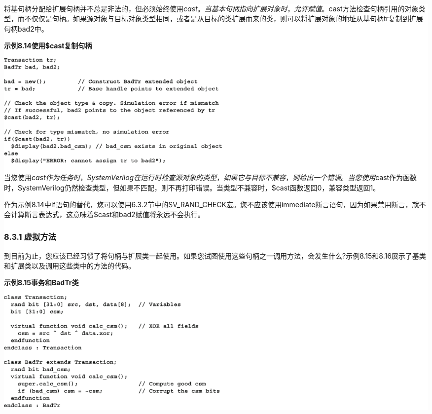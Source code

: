 将基句柄分配给扩展句柄并不总是非法的，但必须始终使用$cast。当基本句柄指向扩展对象时，允许赋值。$cast方法检查句柄引用的对象类型，而不仅仅是句柄。如果源对象与目标对象类型相同，或者是从目标的类扩展而来的类，则可以将扩展对象的地址从基句柄tr复制到扩展句柄bad2中。

**示例8.14使用$cast复制句柄**

<img src="..\media\ch8_image21.png" style="width:4.60667in;height:2.22833in" />

当您使用$cast作为任务时，SystemVerilog在运行时检查源对象的类型，如果它与目标不兼容，则给出一个错误。当您使用$cast作为函数时，SystemVerilog仍然检查类型，但如果不匹配，则不再打印错误。当类型不兼容时，$cast函数返回0，兼容类型返回1。

作为示例8.14中if语句的替代，您可以使用6.3.2节中的SV\_RAND\_CHECK宏。您不应该使用immediate断言语句，因为如果禁用断言，就不会计算断言表达式，这意味着$cast和bad2赋值将永远不会执行。

### 8.3.1 虚拟方法

到目前为止，您应该已经习惯了将句柄与扩展类一起使用。如果您试图使用这些句柄之一调用方法，会发生什么?示例8.15和8.16展示了基类和扩展类以及调用这些类中的方法的代码。

**示例8.15事务和BadTr类**

<img src="..\media\ch8_image22.png" style="width:4.5525in;height:2.37333in" />
